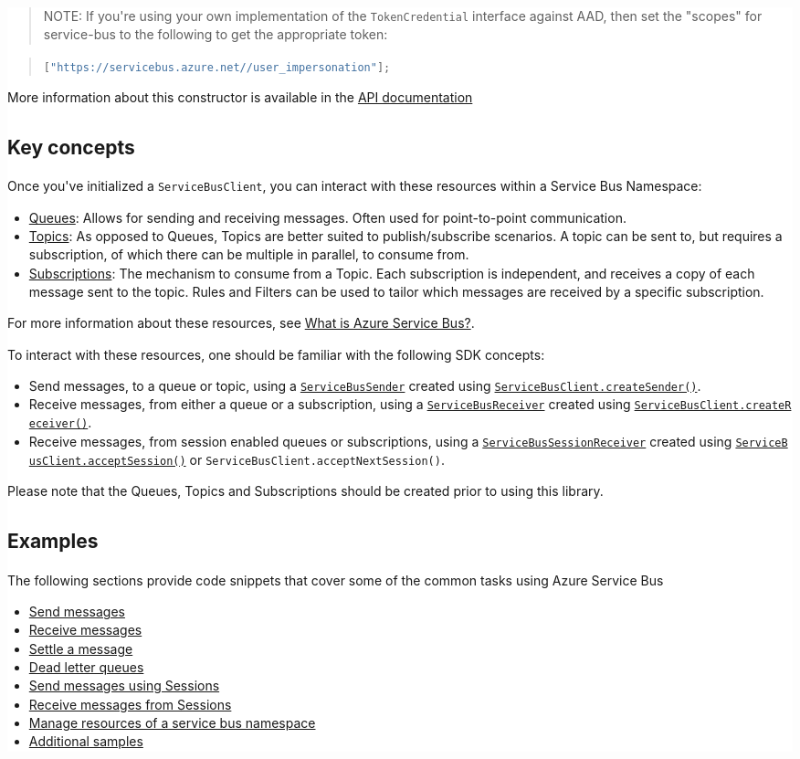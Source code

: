 > NOTE: If you're using your own implementation of the `TokenCredential` interface
> against AAD, then set the "scopes" for service-bus to the following to get
> the appropriate token:

> ```typescript
> ["https://servicebus.azure.net//user_impersonation"];
> ```

More information about this constructor is available in the [API documentation][sbclient_tokencred_overload]

## Key concepts

Once you've initialized a `ServiceBusClient`, you can interact with these resources within a
Service Bus Namespace:

- [Queues][queue_concept]: Allows for sending and receiving messages. Often used for point-to-point communication.
- [Topics][topic_concept]: As opposed to Queues, Topics are better suited to publish/subscribe scenarios. A topic can be sent to, but requires a subscription, of which there can be multiple in parallel, to consume from.
- [Subscriptions][subscription_concept]: The mechanism to consume from a Topic. Each subscription is independent, and receives a copy of each message sent to the topic. Rules and Filters can be used to tailor which messages are received by a specific subscription.

For more information about these resources, see [What is Azure Service Bus?][service_bus_overview].

To interact with these resources, one should be familiar with the following SDK concepts:

- Send messages, to a queue or topic, using a [`ServiceBusSender`][sender] created using [`ServiceBusClient.createSender()`][sbclient_createsender].
- Receive messages, from either a queue or a subscription, using a [`ServiceBusReceiver`][receiver] created using [`ServiceBusClient.createReceiver()`][sbclient_createreceiver].
- Receive messages, from session enabled queues or subscriptions, using a [`ServiceBusSessionReceiver`][sessionreceiver] created using [`ServiceBusClient.acceptSession()`][sbclient_acceptsession] or `ServiceBusClient.acceptNextSession()`.

Please note that the Queues, Topics and Subscriptions should be created prior to using this library.

## Examples

The following sections provide code snippets that cover some of the common tasks using Azure Service Bus

- [Send messages](#send-messages)
- [Receive messages](#receive-messages)
- [Settle a message](#settle-a-message)
- [Dead letter queues](#dead-letter-queues)
- [Send messages using Sessions](#send-messages-using-sessions)
- [Receive messages from Sessions](#receive-messages-from-sessions)
- [Manage resources of a service bus namespace](#manage-resources-of-a-service-bus-namespace)
- [Additional samples](https://github.com/Azure/azure-sdk-for-js/tree/main/sdk/servicebus/service-bus/samples)


[apiref]: https://docs.microsoft.com/javascript/api/@azure/service-bus/
[azure_identity]: https://github.com/Azure/azure-sdk-for-js/blob/main/sdk/identity/identity/README.md
[defaultazurecredential]: https://github.com/Azure/azure-sdk-for-js/tree/main/sdk/identity/identity#defaultazurecredential
[sbclient]: https://docs.microsoft.com/javascript/api/@azure/service-bus/servicebusclient
[sbclient_constructor]: https://docs.microsoft.com/javascript/api/@azure/service-bus/servicebusclient#ServiceBusClient_string__ServiceBusClientOptions_
[sbclient_tokencred_overload]: https://docs.microsoft.com/javascript/api/@azure/service-bus/servicebusclient#ServiceBusClient_string__TokenCredential__ServiceBusClientOptions_
[sbclient_createsender]: https://docs.microsoft.com/javascript/api/@azure/service-bus/servicebusclient#createSender_string_
[sbclient_createreceiver]: https://docs.microsoft.com/javascript/api/@azure/service-bus/servicebusclient#createReceiver_string__CreateReceiverOptions__peekLock___
[sbclient_acceptsession]: https://docs.microsoft.com/javascript/api/@azure/service-bus/servicebusclient#acceptSession_string__string__AcceptSessionOptions__peekLock___
[sender]: https://docs.microsoft.com/javascript/api/@azure/service-bus/servicebussender
[sender_sendmessages]: https://docs.microsoft.com/javascript/api/@azure/service-bus/servicebussender#sendMessages_ServiceBusMessage___ServiceBusMessage_____ServiceBusMessageBatch__OperationOptionsBase_
[receiver]: https://docs.microsoft.com/javascript/api/@azure/service-bus/servicebusreceiver
[receiver_receivemessages]: https://docs.microsoft.com/javascript/api/@azure/service-bus/servicebusreceiver#receiveMessages_number__ReceiveMessagesOptions_
[receiver_subscribe]: https://docs.microsoft.com/javascript/api/@azure/service-bus/servicebusreceiver#subscribe_MessageHandlers_ReceivedMessageT___SubscribeOptions_
[receiver_getmessageiterator]: https://docs.microsoft.com/javascript/api/@azure/service-bus/servicebusreceiver#getMessageIterator_GetMessageIteratorOptions_
[receiver_abandon]: https://docs.microsoft.com/javascript/api/@azure/service-bus/servicebusreceiver#abandonMessage_ServiceBusReceivedMessage___key__string___any_
[receiver_complete]: https://docs.microsoft.com/javascript/api/@azure/service-bus/servicebusreceiver#completeMessage_ServiceBusReceivedMessage_
[receiver_deadletter]: https://docs.microsoft.com/javascript/api/@azure/service-bus/servicebusreceiver#deadLetterMessage_ServiceBusReceivedMessage__DeadLetterOptions____key__string___any_
[receiver_defer]: https://docs.microsoft.com/javascript/api/@azure/service-bus/servicebusreceiver#deferMessage_ServiceBusReceivedMessage___key__string___any_
[sessionreceiver]: https://docs.microsoft.com/javascript/api/@azure/service-bus/servicebussessionreceiver
[migrationguide]: https://github.com/Azure/azure-sdk-for-js/blob/main/sdk/servicebus/service-bus/migrationguide.md
[docsms_messagesessions]: https://docs.microsoft.com/azure/service-bus-messaging/message-sessions
[docsms_messagesessions_fifo]: https://docs.microsoft.com/azure/service-bus-messaging/message-sessions#first-in-first-out-fifo-pattern
[queue_concept]: https://docs.microsoft.com/azure/service-bus-messaging/service-bus-messaging-overview#queues
[topic_concept]: https://docs.microsoft.com/azure/service-bus-messaging/service-bus-messaging-overview#topics
[subscription_concept]: https://docs.microsoft.com/azure/service-bus-messaging/service-bus-queues-topics-subscriptions#topics-and-subscriptions
[service_bus_overview]: https://docs.microsoft.com/azure/service-bus-messaging/service-bus-messaging-overview
